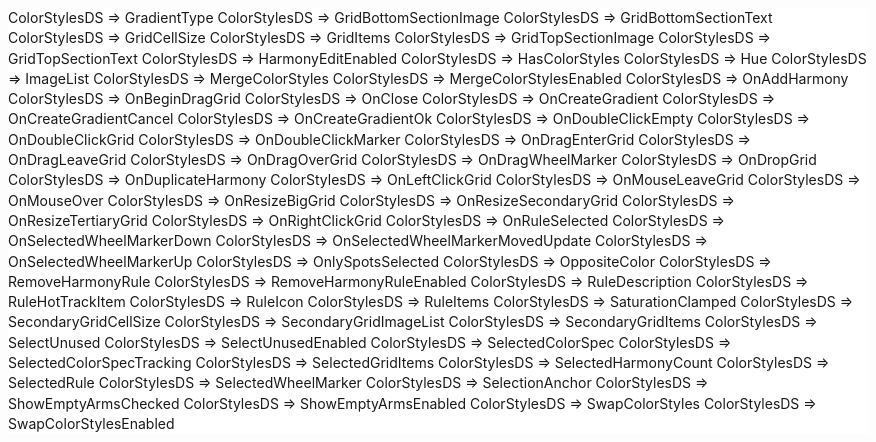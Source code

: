 ColorStylesDS => GradientType 
ColorStylesDS => GridBottomSectionImage 
ColorStylesDS => GridBottomSectionText 
ColorStylesDS => GridCellSize 
ColorStylesDS => GridItems 
ColorStylesDS => GridTopSectionImage 
ColorStylesDS => GridTopSectionText 
ColorStylesDS => HarmonyEditEnabled 
ColorStylesDS => HasColorStyles 
ColorStylesDS => Hue 
ColorStylesDS => ImageList 
ColorStylesDS => MergeColorStyles 
ColorStylesDS => MergeColorStylesEnabled 
ColorStylesDS => OnAddHarmony 
ColorStylesDS => OnBeginDragGrid 
ColorStylesDS => OnClose 
ColorStylesDS => OnCreateGradient 
ColorStylesDS => OnCreateGradientCancel 
ColorStylesDS => OnCreateGradientOk 
ColorStylesDS => OnDoubleClickEmpty 
ColorStylesDS => OnDoubleClickGrid 
ColorStylesDS => OnDoubleClickMarker 
ColorStylesDS => OnDragEnterGrid 
ColorStylesDS => OnDragLeaveGrid 
ColorStylesDS => OnDragOverGrid 
ColorStylesDS => OnDragWheelMarker 
ColorStylesDS => OnDropGrid 
ColorStylesDS => OnDuplicateHarmony 
ColorStylesDS => OnLeftClickGrid 
ColorStylesDS => OnMouseLeaveGrid 
ColorStylesDS => OnMouseOver 
ColorStylesDS => OnResizeBigGrid 
ColorStylesDS => OnResizeSecondaryGrid 
ColorStylesDS => OnResizeTertiaryGrid 
ColorStylesDS => OnRightClickGrid 
ColorStylesDS => OnRuleSelected 
ColorStylesDS => OnSelectedWheelMarkerDown 
ColorStylesDS => OnSelectedWheelMarkerMovedUpdate 
ColorStylesDS => OnSelectedWheelMarkerUp 
ColorStylesDS => OnlySpotsSelected 
ColorStylesDS => OppositeColor 
ColorStylesDS => RemoveHarmonyRule 
ColorStylesDS => RemoveHarmonyRuleEnabled 
ColorStylesDS => RuleDescription 
ColorStylesDS => RuleHotTrackItem 
ColorStylesDS => RuleIcon 
ColorStylesDS => RuleItems 
ColorStylesDS => SaturationClamped 
ColorStylesDS => SecondaryGridCellSize 
ColorStylesDS => SecondaryGridImageList 
ColorStylesDS => SecondaryGridItems 
ColorStylesDS => SelectUnused 
ColorStylesDS => SelectUnusedEnabled 
ColorStylesDS => SelectedColorSpec 
ColorStylesDS => SelectedColorSpecTracking 
ColorStylesDS => SelectedGridItems 
ColorStylesDS => SelectedHarmonyCount 
ColorStylesDS => SelectedRule 
ColorStylesDS => SelectedWheelMarker 
ColorStylesDS => SelectionAnchor 
ColorStylesDS => ShowEmptyArmsChecked 
ColorStylesDS => ShowEmptyArmsEnabled 
ColorStylesDS => SwapColorStyles 
ColorStylesDS => SwapColorStylesEnabled 